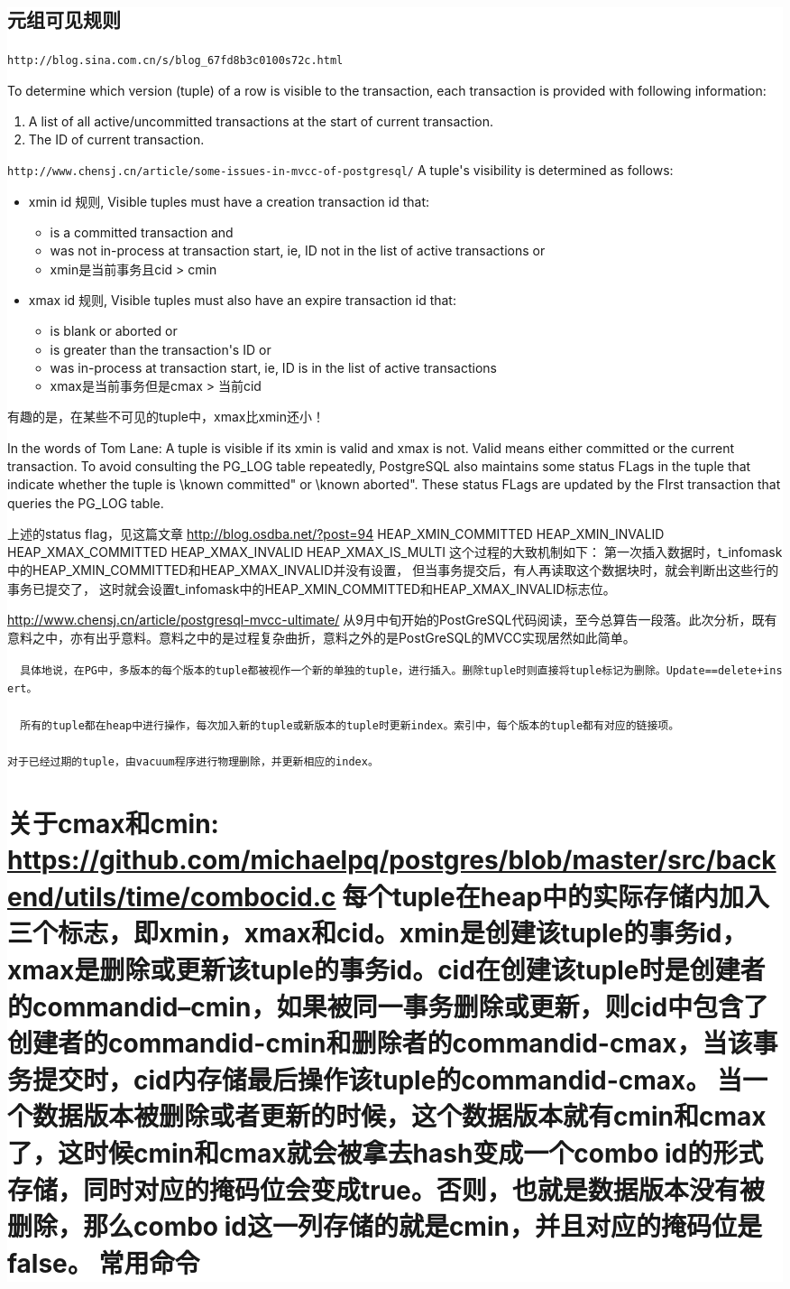 元组可见规则
------------

`http://blog.sina.com.cn/s/blog_67fd8b3c0100s72c.html`

To determine which version (tuple) of a row is visible to the transaction,
each transaction is provided with following information:

1.  A list of all active/uncommitted transactions at the start of current transaction.
2.  The ID of current transaction.
 
`http://www.chensj.cn/article/some-issues-in-mvcc-of-postgresql/`
A tuple's visibility is determined as follows:

+   xmin id 规则, Visible tuples must have a creation transaction id that:
    *   is a committed transaction and
    *   was not in-process at transaction start, ie, ID not in the list of active transactions
    or
    *   xmin是当前事务且cid > cmin
 
+   xmax id 规则, Visible tuples must also have an expire transaction id that:
    *   is blank or aborted or
    *   is greater than the transaction's ID or
    *   was in-process at transaction start, ie, ID is in the list of active transactions
    *   xmax是当前事务但是cmax > 当前cid

有趣的是，在某些不可见的tuple中，xmax比xmin还小！
 
In the words of Tom Lane:
A tuple is visible if its xmin is valid and xmax is not. Valid means either committed or the current transaction.
To avoid consulting the PG_LOG table repeatedly, PostgreSQL also maintains some status FLags in the tuple that indicate whether the tuple is \known committed" or \known aborted". These status FLags are updated by the FIrst
transaction that queries the PG_LOG table.

上述的status flag，见这篇文章 http://blog.osdba.net/?post=94
    HEAP_XMIN_COMMITTED
    HEAP_XMIN_INVALID
    HEAP_XMAX_COMMITTED
    HEAP_XMAX_INVALID
    HEAP_XMAX_IS_MULTI
    这个过程的大致机制如下：
    第一次插入数据时，t_infomask中的HEAP_XMIN_COMMITTED和HEAP_XMAX_INVALID并没有设置，
    但当事务提交后，有人再读取这个数据块时，就会判断出这些行的事务已提交了，
    这时就会设置t_infomask中的HEAP_XMIN_COMMITTED和HEAP_XMAX_INVALID标志位。

http://www.chensj.cn/article/postgresql-mvcc-ultimate/
    从9月中旬开始的PostGreSQL代码阅读，至今总算告一段落。此次分析，既有意料之中，亦有出乎意料。意料之中的是过程复杂曲折，意料之外的是PostGreSQL的MVCC实现居然如此简单。

      具体地说，在PG中，多版本的每个版本的tuple都被视作一个新的单独的tuple，进行插入。删除tuple时则直接将tuple标记为删除。Update==delete+insert。

      所有的tuple都在heap中进行操作，每次加入新的tuple或新版本的tuple时更新index。索引中，每个版本的tuple都有对应的链接项。

    对于已经过期的tuple，由vacuum程序进行物理删除，并更新相应的index。

关于cmax和cmin:
https://github.com/michaelpq/postgres/blob/master/src/backend/utils/time/combocid.c
  每个tuple在heap中的实际存储内加入三个标志，即xmin，xmax和cid。xmin是创建该tuple的事务id，xmax是删除或更新该tuple的事务id。cid在创建该tuple时是创建者的commandid–cmin，如果被同一事务删除或更新，则cid中包含了创建者的commandid-cmin和删除者的commandid-cmax，当该事务提交时，cid内存储最后操作该tuple的commandid-cmax。
    当一个数据版本被删除或者更新的时候，这个数据版本就有cmin和cmax了，这时候cmin和cmax就会被拿去hash变成一个combo id的形式存储，同时对应的掩码位会变成true。否则，也就是数据版本没有被删除，那么combo id这一列存储的就是cmin，并且对应的掩码位是false。
常用命令
========
